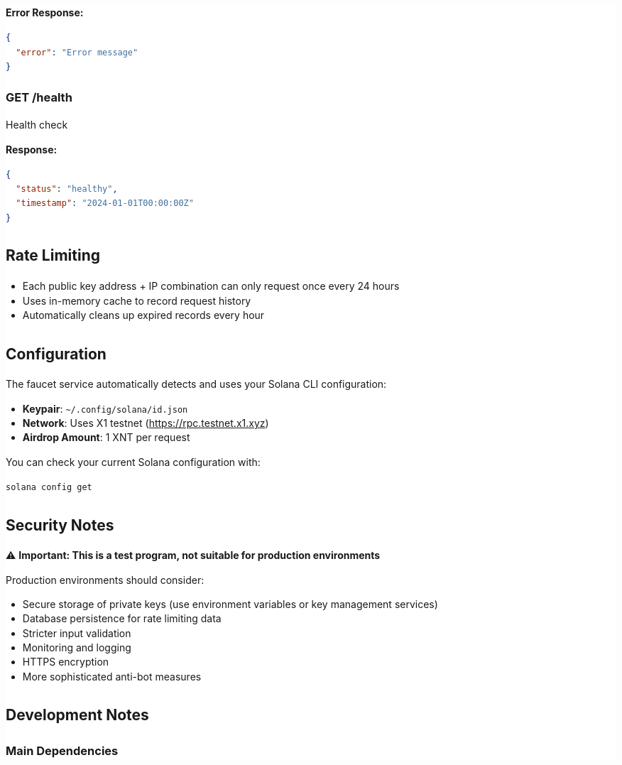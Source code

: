**Error Response:**
```json
{
  "error": "Error message"
}
```

### GET /health
Health check

**Response:**
```json
{
  "status": "healthy",
  "timestamp": "2024-01-01T00:00:00Z"
}
```

## Rate Limiting

- Each public key address + IP combination can only request once every 24 hours
- Uses in-memory cache to record request history
- Automatically cleans up expired records every hour

## Configuration

The faucet service automatically detects and uses your Solana CLI configuration:

- **Keypair**: `~/.config/solana/id.json`
- **Network**: Uses X1 testnet (https://rpc.testnet.x1.xyz)
- **Airdrop Amount**: 1 XNT per request

You can check your current Solana configuration with:
```bash
solana config get
```

## Security Notes

⚠️ **Important: This is a test program, not suitable for production environments**

Production environments should consider:
- Secure storage of private keys (use environment variables or key management services)
- Database persistence for rate limiting data
- Stricter input validation
- Monitoring and logging
- HTTPS encryption
- More sophisticated anti-bot measures

## Development Notes

### Main Dependencies
